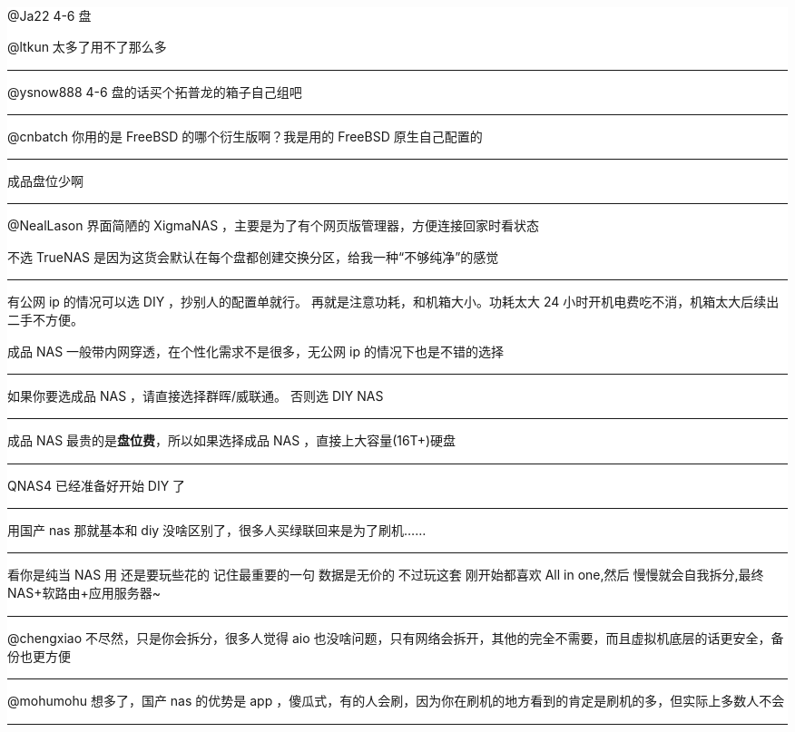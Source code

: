 @Ja22 4-6 盘

@ltkun  太多了用不了那么多

---------------------------------------------------

@ysnow888 4-6 盘的话买个拓普龙的箱子自己组吧

---------------------------------------------------

@cnbatch 你用的是 FreeBSD 的哪个衍生版啊？我是用的 FreeBSD 原生自己配置的

---------------------------------------------------

成品盘位少啊

---------------------------------------------------

@NealLason 界面简陋的 XigmaNAS ，主要是为了有个网页版管理器，方便连接回家时看状态

不选 TrueNAS 是因为这货会默认在每个盘都创建交换分区，给我一种“不够纯净”的感觉

---------------------------------------------------

有公网 ip 的情况可以选 DIY ，抄别人的配置单就行。
再就是注意功耗，和机箱大小。功耗太大 24 小时开机电费吃不消，机箱太大后续出二手不方便。

成品 NAS 一般带内网穿透，在个性化需求不是很多，无公网 ip 的情况下也是不错的选择

---------------------------------------------------

如果你要选成品 NAS ，请直接选择群晖/威联通。
否则选 DIY NAS

---------------------------------------------------

成品 NAS 最贵的是**盘位费**，所以如果选择成品 NAS ，直接上大容量(16T+)硬盘

---------------------------------------------------

QNAS4 已经准备好开始 DIY 了

---------------------------------------------------

用国产 nas 那就基本和 diy 没啥区别了，很多人买绿联回来是为了刷机……

---------------------------------------------------

看你是纯当 NAS 用 还是要玩些花的
记住最重要的一句  数据是无价的
不过玩这套 刚开始都喜欢 All in one,然后 慢慢就会自我拆分,最终 NAS+软路由+应用服务器~

---------------------------------------------------

@chengxiao 不尽然，只是你会拆分，很多人觉得 aio 也没啥问题，只有网络会拆开，其他的完全不需要，而且虚拟机底层的话更安全，备份也更方便

---------------------------------------------------

@mohumohu 想多了，国产 nas 的优势是 app ，傻瓜式，有的人会刷，因为你在刷机的地方看到的肯定是刷机的多，但实际上多数人不会

---------------------------------------------------
